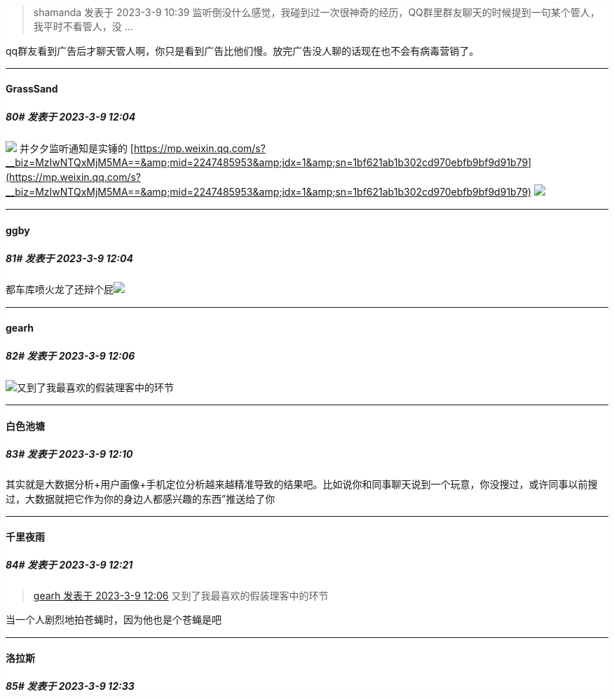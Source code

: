 <blockquote>shamanda 发表于 2023-3-9 10:39
监听倒没什么感觉，我碰到过一次很神奇的经历，QQ群里群友聊天的时候提到一句某个管人，我平时不看管人，没 ...</blockquote>
qq群友看到广告后才聊天管人啊，你只是看到广告比他们慢。放完广告没人聊的话现在也不会有病毒营销了。

*****

####  GrassSand  
##### 80#       发表于 2023-3-9 12:04

<img src="https://static.saraba1st.com/image/smiley/face2017/013.png" referrerpolicy="no-referrer"> 并夕夕监听通知是实锤的
[https://mp.weixin.qq.com/s?__biz=MzIwNTQxMjM5MA==&amp;mid=2247485953&amp;idx=1&amp;sn=1bf621ab1b302cd970ebfb9bf9d91b79](https://mp.weixin.qq.com/s?__biz=MzIwNTQxMjM5MA==&amp;mid=2247485953&amp;idx=1&amp;sn=1bf621ab1b302cd970ebfb9bf9d91b79)
<img src="https://p.sda1.dev/10/fc7b8813314b470dde81350b5250ad78/image.png" referrerpolicy="no-referrer">

*****

####  ggby  
##### 81#       发表于 2023-3-9 12:04

都车库喷火龙了还辩个屁<img src="https://static.saraba1st.com/image/smiley/face2017/004.gif" referrerpolicy="no-referrer">

*****

####  gearh  
##### 82#       发表于 2023-3-9 12:06

<img src="https://static.saraba1st.com/image/smiley/face2017/053.png" referrerpolicy="no-referrer">又到了我最喜欢的假装理客中的环节

*****

####  白色池塘  
##### 83#       发表于 2023-3-9 12:10

其实就是大数据分析+用户画像+手机定位分析越来越精准导致的结果吧。比如说你和同事聊天说到一个玩意，你没搜过，或许同事以前搜过，大数据就把它作为你的身边人都感兴趣的东西”推送给了你


*****

####  千里夜雨  
##### 84#       发表于 2023-3-9 12:21

<blockquote><a href="httphttps://bbs.saraba1st.com/2b/forum.php?mod=redirect&amp;goto=findpost&amp;pid=60019940&amp;ptid=2123252" target="_blank">gearh 发表于 2023-3-9 12:06</a>
又到了我最喜欢的假装理客中的环节</blockquote>
当一个人剧烈地拍苍蝇时，因为他也是个苍蝇是吧


*****

####  洛拉斯  
##### 85#       发表于 2023-3-9 12:33
